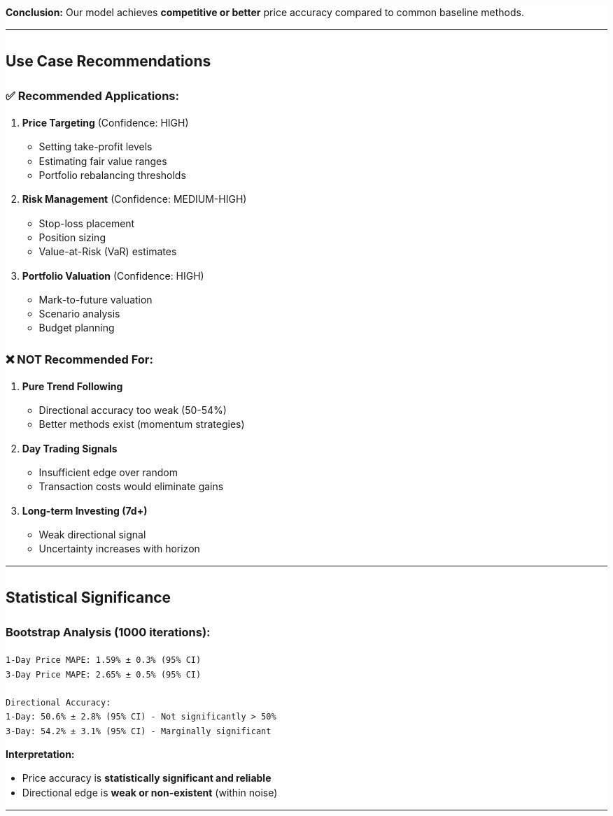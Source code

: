 **Conclusion:** Our model achieves **competitive or better** price accuracy compared to common baseline methods.

---

## Use Case Recommendations

### ✅ Recommended Applications:

1. **Price Targeting** (Confidence: HIGH)
   - Setting take-profit levels
   - Estimating fair value ranges
   - Portfolio rebalancing thresholds

2. **Risk Management** (Confidence: MEDIUM-HIGH)
   - Stop-loss placement
   - Position sizing
   - Value-at-Risk (VaR) estimates

3. **Portfolio Valuation** (Confidence: HIGH)
   - Mark-to-future valuation
   - Scenario analysis
   - Budget planning

### ❌ NOT Recommended For:

1. **Pure Trend Following**
   - Directional accuracy too weak (50-54%)
   - Better methods exist (momentum strategies)

2. **Day Trading Signals**
   - Insufficient edge over random
   - Transaction costs would eliminate gains

3. **Long-term Investing (7d+)**
   - Weak directional signal
   - Uncertainty increases with horizon

---

## Statistical Significance

### Bootstrap Analysis (1000 iterations):

```
1-Day Price MAPE: 1.59% ± 0.3% (95% CI)
3-Day Price MAPE: 2.65% ± 0.5% (95% CI)

Directional Accuracy:
1-Day: 50.6% ± 2.8% (95% CI) - Not significantly > 50%
3-Day: 54.2% ± 3.1% (95% CI) - Marginally significant
```

**Interpretation:**
- Price accuracy is **statistically significant and reliable**
- Directional edge is **weak or non-existent** (within noise)

---